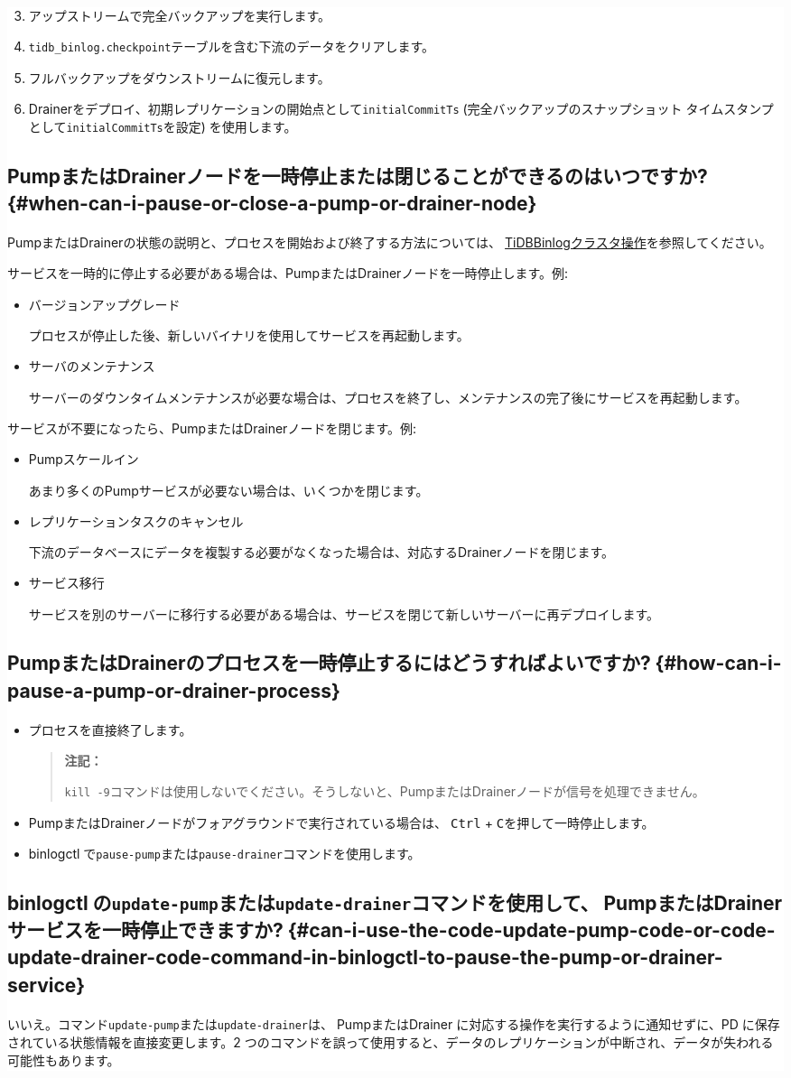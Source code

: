 3.  アップストリームで完全バックアップを実行します。

4.  `tidb_binlog.checkpoint`テーブルを含む下流のデータをクリアします。

5.  フルバックアップをダウンストリームに復元します。

6.  Drainerをデプロイ、初期レプリケーションの開始点として`initialCommitTs` (完全バックアップのスナップショット タイムスタンプとして`initialCommitTs`を設定) を使用します。

## PumpまたはDrainerノードを一時停止または閉じることができるのはいつですか? {#when-can-i-pause-or-close-a-pump-or-drainer-node}

PumpまたはDrainerの状態の説明と、プロセスを開始および終了する方法については、 [TiDBBinlogクラスタ操作](/tidb-binlog/maintain-tidb-binlog-cluster.md)を参照してください。

サービスを一時的に停止する必要がある場合は、PumpまたはDrainerノードを一時停止します。例:

-   バージョンアップグレード

    プロセスが停止した後、新しいバイナリを使用してサービスを再起動します。

-   サーバのメンテナンス

    サーバーのダウンタイムメンテナンスが必要な場合は、プロセスを終了し、メンテナンスの完了後にサービスを再起動します。

サービスが不要になったら、PumpまたはDrainerノードを閉じます。例:

-   Pumpスケールイン

    あまり多くのPumpサービスが必要ない場合は、いくつかを閉じます。

-   レプリケーションタスクのキャンセル

    下流のデータベースにデータを複製する必要がなくなった場合は、対応するDrainerノードを閉じます。

-   サービス移行

    サービスを別のサーバーに移行する必要がある場合は、サービスを閉じて新しいサーバーに再デプロイします。

## PumpまたはDrainerのプロセスを一時停止するにはどうすればよいですか? {#how-can-i-pause-a-pump-or-drainer-process}

-   プロセスを直接終了します。

    > **注記：**
    >
    > `kill -9`コマンドは使用しないでください。そうしないと、PumpまたはDrainerノードが信号を処理できません。

-   PumpまたはDrainerノードがフォアグラウンドで実行されている場合は、 <kbd>Ctrl</kbd> + <kbd>C</kbd>を押して一時停止します。

-   binlogctl で`pause-pump`または`pause-drainer`コマンドを使用します。

## binlogctl の<code>update-pump</code>または<code>update-drainer</code>コマンドを使用して、 PumpまたはDrainerサービスを一時停止できますか? {#can-i-use-the-code-update-pump-code-or-code-update-drainer-code-command-in-binlogctl-to-pause-the-pump-or-drainer-service}

いいえ。コマンド`update-pump`または`update-drainer`は、 PumpまたはDrainer に対応する操作を実行するように通知せずに、PD に保存されている状態情報を直接変更します。2 つのコマンドを誤って使用すると、データのレプリケーションが中断され、データが失われる可能性もあります。
